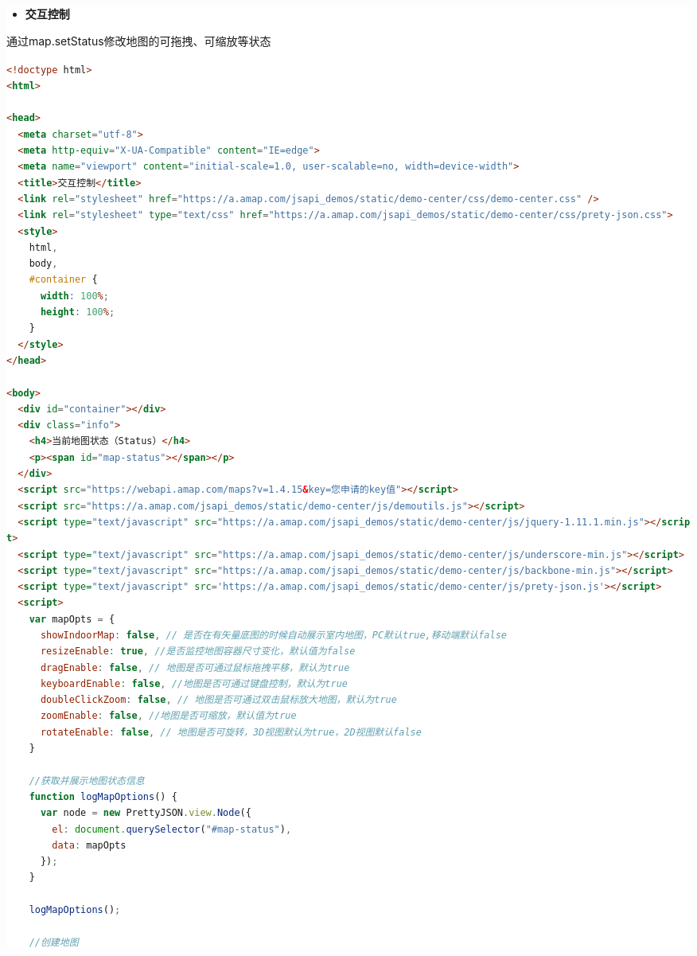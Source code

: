 * **交互控制**

通过map.setStatus修改地图的可拖拽、可缩放等状态

```html
<!doctype html>
<html>

<head>
  <meta charset="utf-8">
  <meta http-equiv="X-UA-Compatible" content="IE=edge">
  <meta name="viewport" content="initial-scale=1.0, user-scalable=no, width=device-width">
  <title>交互控制</title>
  <link rel="stylesheet" href="https://a.amap.com/jsapi_demos/static/demo-center/css/demo-center.css" />
  <link rel="stylesheet" type="text/css" href="https://a.amap.com/jsapi_demos/static/demo-center/css/prety-json.css">
  <style>
    html,
    body,
    #container {
      width: 100%;
      height: 100%;
    }
  </style>
</head>

<body>
  <div id="container"></div>
  <div class="info">
    <h4>当前地图状态（Status）</h4>
    <p><span id="map-status"></span></p>
  </div>
  <script src="https://webapi.amap.com/maps?v=1.4.15&key=您申请的key值"></script>
  <script src="https://a.amap.com/jsapi_demos/static/demo-center/js/demoutils.js"></script>
  <script type="text/javascript" src="https://a.amap.com/jsapi_demos/static/demo-center/js/jquery-1.11.1.min.js"></script>
  <script type="text/javascript" src="https://a.amap.com/jsapi_demos/static/demo-center/js/underscore-min.js"></script>
  <script type="text/javascript" src="https://a.amap.com/jsapi_demos/static/demo-center/js/backbone-min.js"></script>
  <script type="text/javascript" src='https://a.amap.com/jsapi_demos/static/demo-center/js/prety-json.js'></script>
  <script>
    var mapOpts = {
      showIndoorMap: false, // 是否在有矢量底图的时候自动展示室内地图，PC默认true,移动端默认false
      resizeEnable: true, //是否监控地图容器尺寸变化，默认值为false
      dragEnable: false, // 地图是否可通过鼠标拖拽平移，默认为true
      keyboardEnable: false, //地图是否可通过键盘控制，默认为true
      doubleClickZoom: false, // 地图是否可通过双击鼠标放大地图，默认为true
      zoomEnable: false, //地图是否可缩放，默认值为true
      rotateEnable: false, // 地图是否可旋转，3D视图默认为true，2D视图默认false
    }

    //获取并展示地图状态信息
    function logMapOptions() {
      var node = new PrettyJSON.view.Node({
        el: document.querySelector("#map-status"),
        data: mapOpts
      });
    }

    logMapOptions();

    //创建地图
```